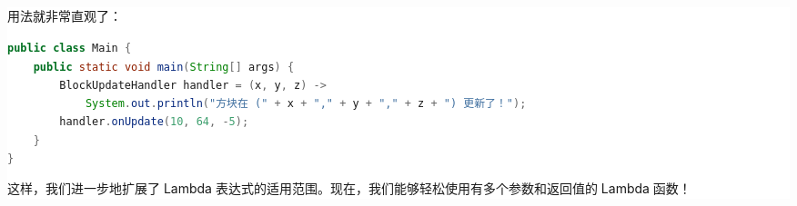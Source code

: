 用法就非常直观了：
```Java {.no-header}
public class Main {
    public static void main(String[] args) {
        BlockUpdateHandler handler = (x, y, z) -> 
            System.out.println("方块在 (" + x + "," + y + "," + z + ") 更新了！");
        handler.onUpdate(10, 64, -5);
    }
}
```

这样，我们进一步地扩展了 Lambda 表达式的适用范围。现在，我们能够轻松使用有多个参数和返回值的 Lambda 函数！